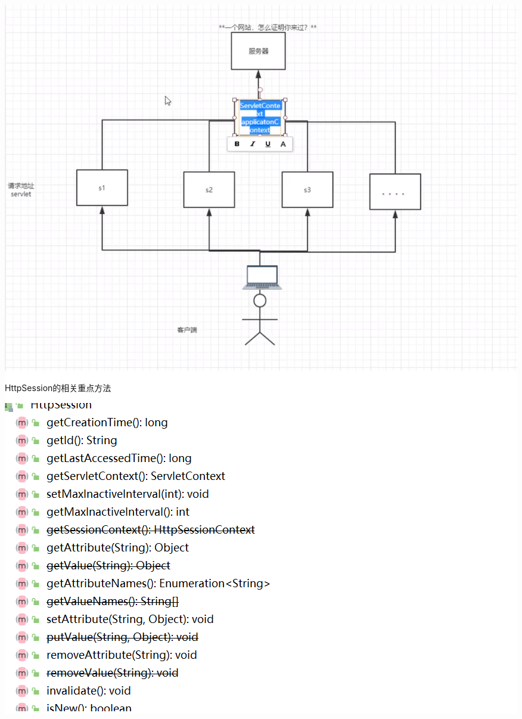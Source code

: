 ![image-20201125123038714](.\JavaWeb.assets\image-20201125123038714.png)

HttpSession的相关重点方法

![image-20201125115044125](.\JavaWeb.assets\image-20201125115044125.png)

